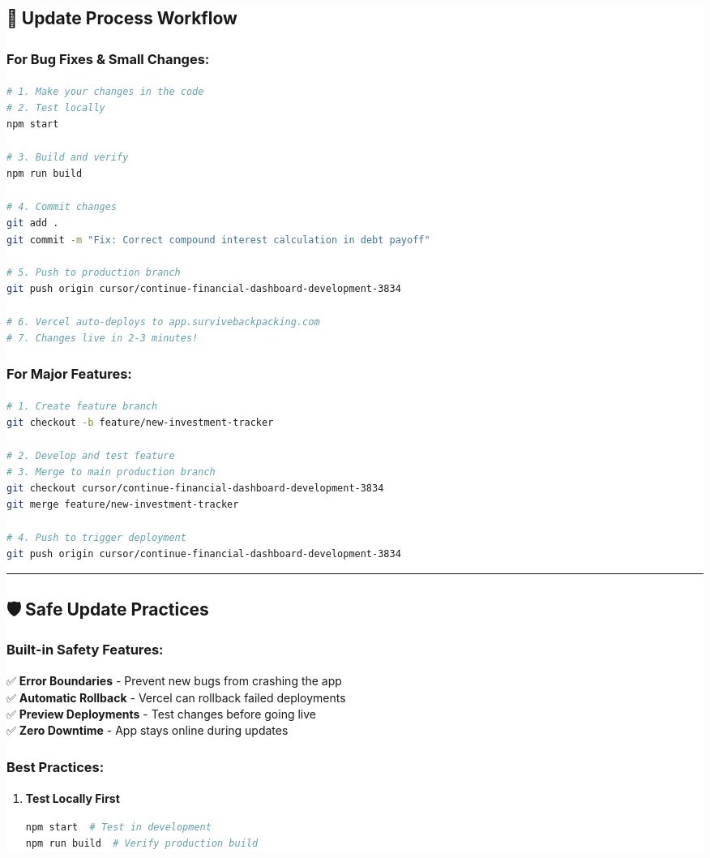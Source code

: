
## 🔧 **Update Process Workflow**

### **For Bug Fixes & Small Changes:**
```bash
# 1. Make your changes in the code
# 2. Test locally
npm start

# 3. Build and verify
npm run build

# 4. Commit changes
git add .
git commit -m "Fix: Correct compound interest calculation in debt payoff"

# 5. Push to production branch
git push origin cursor/continue-financial-dashboard-development-3834

# 6. Vercel auto-deploys to app.survivebackpacking.com
# 7. Changes live in 2-3 minutes!
```

### **For Major Features:**
```bash
# 1. Create feature branch
git checkout -b feature/new-investment-tracker

# 2. Develop and test feature
# 3. Merge to main production branch
git checkout cursor/continue-financial-dashboard-development-3834
git merge feature/new-investment-tracker

# 4. Push to trigger deployment
git push origin cursor/continue-financial-dashboard-development-3834
```

---

## 🛡️ **Safe Update Practices**

### **Built-in Safety Features:**
✅ **Error Boundaries** - Prevent new bugs from crashing the app  
✅ **Automatic Rollback** - Vercel can rollback failed deployments  
✅ **Preview Deployments** - Test changes before going live  
✅ **Zero Downtime** - App stays online during updates  

### **Best Practices:**
1. **Test Locally First**
   ```bash
   npm start  # Test in development
   npm run build  # Verify production build
   ```
